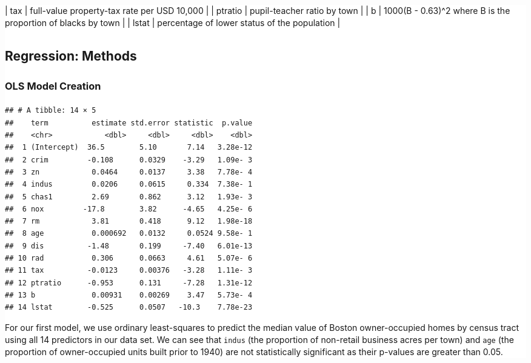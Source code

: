 | tax      | full-value property-tax rate per USD 10,000                           |
| ptratio  | pupil-teacher ratio by town                                           |
| b        | 1000(B - 0.63)^2 where B is the proportion of blacks by town          |
| lstat    | percentage of lower status of the population                          |

## Regression: Methods

### OLS Model Creation

    ## # A tibble: 14 × 5
    ##    term          estimate std.error statistic  p.value
    ##    <chr>            <dbl>     <dbl>     <dbl>    <dbl>
    ##  1 (Intercept)  36.5        5.10       7.14   3.28e-12
    ##  2 crim         -0.108      0.0329    -3.29   1.09e- 3
    ##  3 zn            0.0464     0.0137     3.38   7.78e- 4
    ##  4 indus         0.0206     0.0615     0.334  7.38e- 1
    ##  5 chas1         2.69       0.862      3.12   1.93e- 3
    ##  6 nox         -17.8        3.82      -4.65   4.25e- 6
    ##  7 rm            3.81       0.418      9.12   1.98e-18
    ##  8 age           0.000692   0.0132     0.0524 9.58e- 1
    ##  9 dis          -1.48       0.199     -7.40   6.01e-13
    ## 10 rad           0.306      0.0663     4.61   5.07e- 6
    ## 11 tax          -0.0123     0.00376   -3.28   1.11e- 3
    ## 12 ptratio      -0.953      0.131     -7.28   1.31e-12
    ## 13 b             0.00931    0.00269    3.47   5.73e- 4
    ## 14 lstat        -0.525      0.0507   -10.3    7.78e-23

For our first model, we use ordinary least-squares to predict the median value of Boston owner-occupied homes by census tract using all 14 predictors in our data set. We can see that `indus` (the proportion of non-retail business acres per town) and `age` (the proportion of owner-occupied units built prior to 1940) are not statistically significant as their p-values are greater than 0.05.

